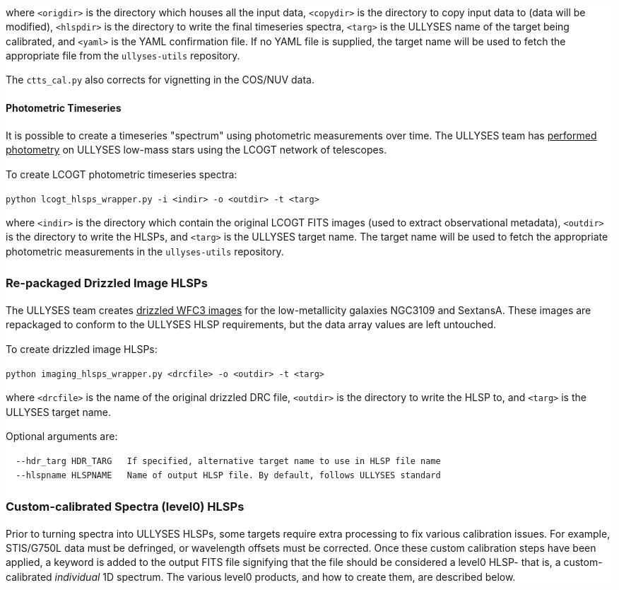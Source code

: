 where `<origdir>` is the directory which houses all the input data, `<copydir>` is the directory
to copy input data to (data will be modified), `<hlspdir>` is the directory to write the final
timeseries spectra, `<targ>` is the ULLYSES name of the target being calibrated, and `<yaml>` is the
YAML confirmation file. If no YAML file is supplied, the target name will be used to fetch the
appropriate file from the `ullyses-utils` repository.

The `ctts_cal.py` also corrects for vignetting in the COS/NUV data.

#### Photometric Timeseries

It is possible to create a timeseries "spectrum" using photometric measurements over time.
The ULLYSES team has [performed photometry](https://ullyses.stsci.edu/ullyses-data-description.html#LCOGT)
on ULLYSES low-mass stars using the LCOGT network of telescopes.

To create LCOGT photometric timeseries spectra:
```
python lcogt_hlsps_wrapper.py -i <indir> -o <outdir> -t <targ>
```

where `<indir>` is the directory which contain the original LCOGT FITS images (used to 
extract observational metadata), `<outdir>` is the directory to write the HLSPs, and
`<targ>` is the ULLYSES target name. The target name will be used to fetch the 
appropriate photometric measurements in the `ullyses-utils` repository.

### Re-packaged Drizzled Image HLSPs

The ULLYSES team creates [drizzled WFC3 images](https://ullyses.stsci.edu/ullyses-data-description.html#hlspFormatWFC3)
for the low-metallicity galaxies NGC3109 and
SextansA. These images are repackaged to conform to the ULLYSES HLSP requirements, but the 
data array values are left untouched. 

To create drizzled image HLSPs:
```
python imaging_hlsps_wrapper.py <drcfile> -o <outdir> -t <targ>
```

where `<drcfile>` is the name of the original drizzled DRC file, `<outdir>` is the 
directory to write the HLSP to, and `<targ>` is the ULLYSES target name.

Optional arguments are:
```
  --hdr_targ HDR_TARG   If specified, alternative target name to use in HLSP file name
  --hlspname HLSPNAME   Name of output HLSP file. By default, follows ULLYSES standard
```

### Custom-calibrated Spectra (level0) HLSPs

Prior to turning spectra into ULLYSES HLSPs, some targets require extra processing to
fix various calibration issues. For example, STIS/G750L data must be defringed, or
wavelength offsets must be corrected. Once these custom
calibration steps have been applied, a keyword is added to the output FITS file signifying
that the file should be considered a level0 HLSP- that is, a custom-calibrated *individual*
1D spectrum. The various level0 products, and how to create them, are described below.
